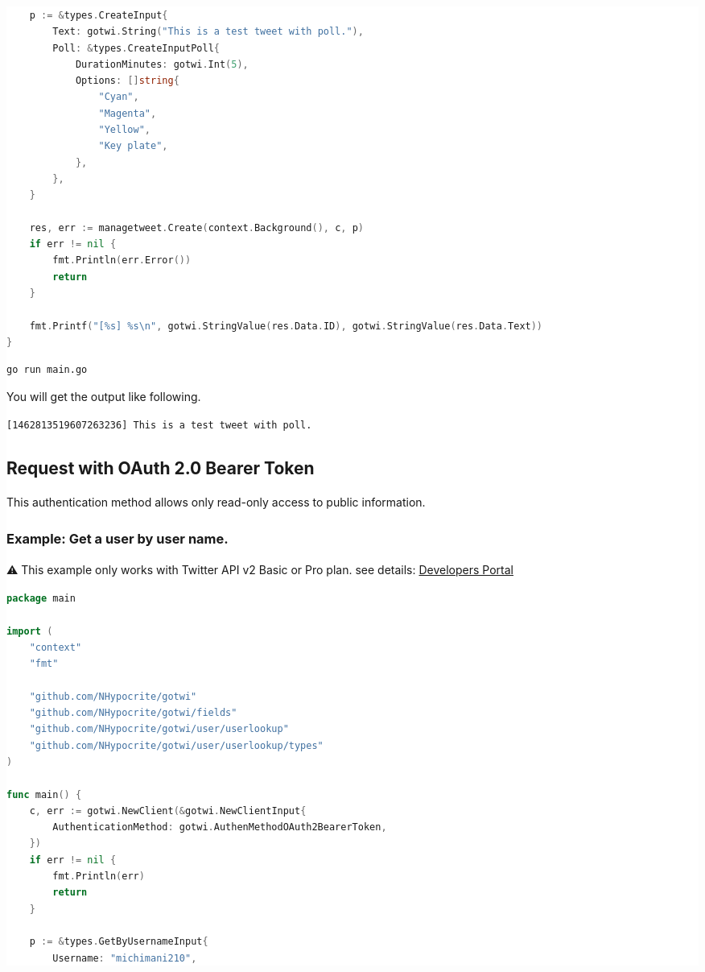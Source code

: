 ```go
	p := &types.CreateInput{
		Text: gotwi.String("This is a test tweet with poll."),
		Poll: &types.CreateInputPoll{
			DurationMinutes: gotwi.Int(5),
			Options: []string{
				"Cyan",
				"Magenta",
				"Yellow",
				"Key plate",
			},
		},
	}

	res, err := managetweet.Create(context.Background(), c, p)
	if err != nil {
		fmt.Println(err.Error())
		return
	}

	fmt.Printf("[%s] %s\n", gotwi.StringValue(res.Data.ID), gotwi.StringValue(res.Data.Text))
}
```

```
go run main.go
```

You will get the output like following.

```
[1462813519607263236] This is a test tweet with poll.
```

## Request with OAuth 2.0 Bearer Token

This authentication method allows only read-only access to public information.

### Example: Get a user by user name.

⚠ This example only works with Twitter API v2 Basic or Pro plan. see details: [Developers Portal](https://developer.twitter.com/en/portal/products)

```go
package main

import (
	"context"
	"fmt"

	"github.com/NHypocrite/gotwi"
	"github.com/NHypocrite/gotwi/fields"
	"github.com/NHypocrite/gotwi/user/userlookup"
	"github.com/NHypocrite/gotwi/user/userlookup/types"
)

func main() {
	c, err := gotwi.NewClient(&gotwi.NewClientInput{
		AuthenticationMethod: gotwi.AuthenMethodOAuth2BearerToken,
	})
	if err != nil {
		fmt.Println(err)
		return
	}

	p := &types.GetByUsernameInput{
		Username: "michimani210",
```
